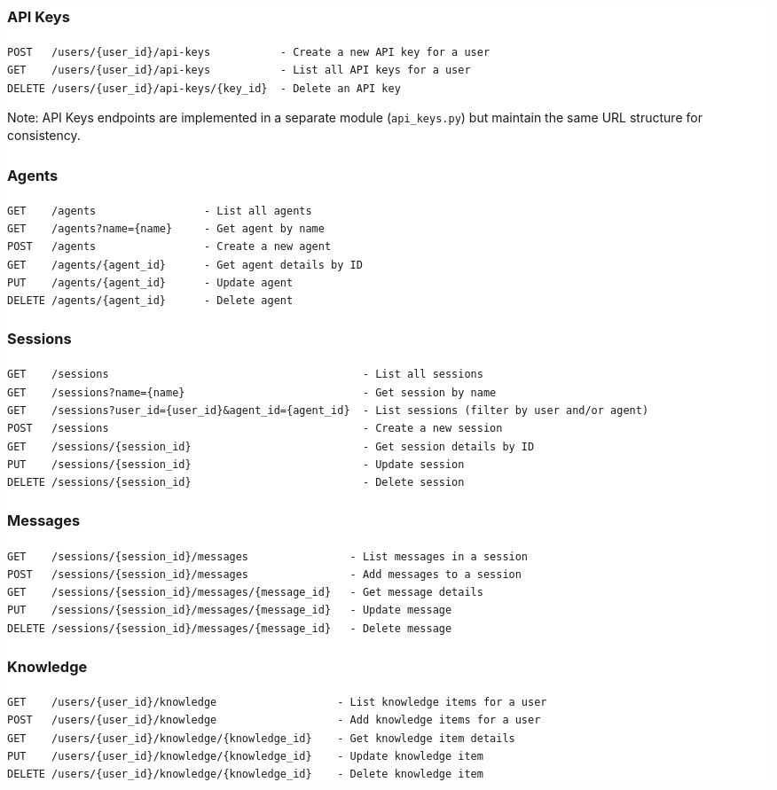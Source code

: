 ### API Keys

```
POST   /users/{user_id}/api-keys           - Create a new API key for a user
GET    /users/{user_id}/api-keys           - List all API keys for a user
DELETE /users/{user_id}/api-keys/{key_id}  - Delete an API key
```

Note: API Keys endpoints are implemented in a separate module (`api_keys.py`) but maintain the same URL structure for consistency.

### Agents

```
GET    /agents                 - List all agents
GET    /agents?name={name}     - Get agent by name
POST   /agents                 - Create a new agent
GET    /agents/{agent_id}      - Get agent details by ID
PUT    /agents/{agent_id}      - Update agent
DELETE /agents/{agent_id}      - Delete agent
```

### Sessions

```
GET    /sessions                                        - List all sessions
GET    /sessions?name={name}                            - Get session by name
GET    /sessions?user_id={user_id}&agent_id={agent_id}  - List sessions (filter by user and/or agent)
POST   /sessions                                        - Create a new session
GET    /sessions/{session_id}                           - Get session details by ID
PUT    /sessions/{session_id}                           - Update session
DELETE /sessions/{session_id}                           - Delete session
```

### Messages

```
GET    /sessions/{session_id}/messages                - List messages in a session
POST   /sessions/{session_id}/messages                - Add messages to a session
GET    /sessions/{session_id}/messages/{message_id}   - Get message details
PUT    /sessions/{session_id}/messages/{message_id}   - Update message
DELETE /sessions/{session_id}/messages/{message_id}   - Delete message
```

### Knowledge

```
GET    /users/{user_id}/knowledge                   - List knowledge items for a user
POST   /users/{user_id}/knowledge                   - Add knowledge items for a user
GET    /users/{user_id}/knowledge/{knowledge_id}    - Get knowledge item details
PUT    /users/{user_id}/knowledge/{knowledge_id}    - Update knowledge item
DELETE /users/{user_id}/knowledge/{knowledge_id}    - Delete knowledge item
```

